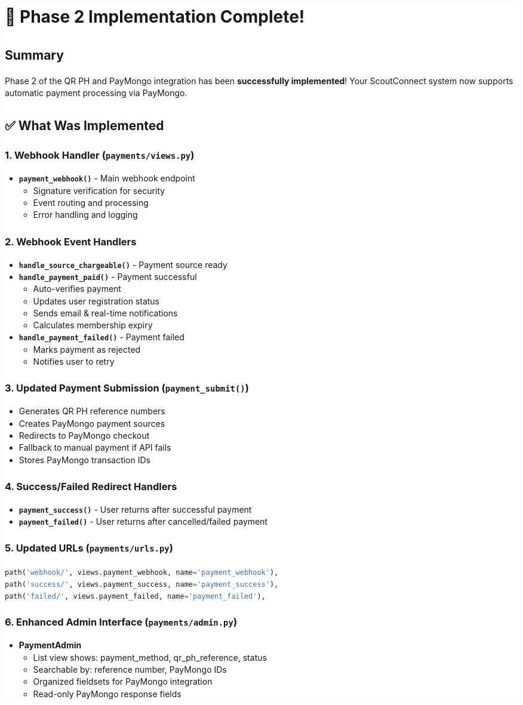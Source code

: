 # 🎉 Phase 2 Implementation Complete!

## Summary

Phase 2 of the QR PH and PayMongo integration has been **successfully implemented**! Your ScoutConnect system now supports automatic payment processing via PayMongo.

## ✅ What Was Implemented

### 1. Webhook Handler (`payments/views.py`)
- **`payment_webhook()`** - Main webhook endpoint
  - Signature verification for security
  - Event routing and processing
  - Error handling and logging

### 2. Webhook Event Handlers
- **`handle_source_chargeable()`** - Payment source ready
- **`handle_payment_paid()`** - Payment successful
  - Auto-verifies payment
  - Updates user registration status
  - Sends email & real-time notifications
  - Calculates membership expiry
- **`handle_payment_failed()`** - Payment failed
  - Marks payment as rejected
  - Notifies user to retry

### 3. Updated Payment Submission (`payment_submit()`)
- Generates QR PH reference numbers
- Creates PayMongo payment sources
- Redirects to PayMongo checkout
- Fallback to manual payment if API fails
- Stores PayMongo transaction IDs

### 4. Success/Failed Redirect Handlers
- **`payment_success()`** - User returns after successful payment
- **`payment_failed()`** - User returns after cancelled/failed payment

### 5. Updated URLs (`payments/urls.py`)
```python
path('webhook/', views.payment_webhook, name='payment_webhook'),
path('success/', views.payment_success, name='payment_success'),
path('failed/', views.payment_failed, name='payment_failed'),
```

### 6. Enhanced Admin Interface (`payments/admin.py`)
- **PaymentAdmin**
  - List view shows: payment_method, qr_ph_reference, status
  - Searchable by: reference number, PayMongo IDs
  - Organized fieldsets for PayMongo integration
  - Read-only PayMongo response fields
